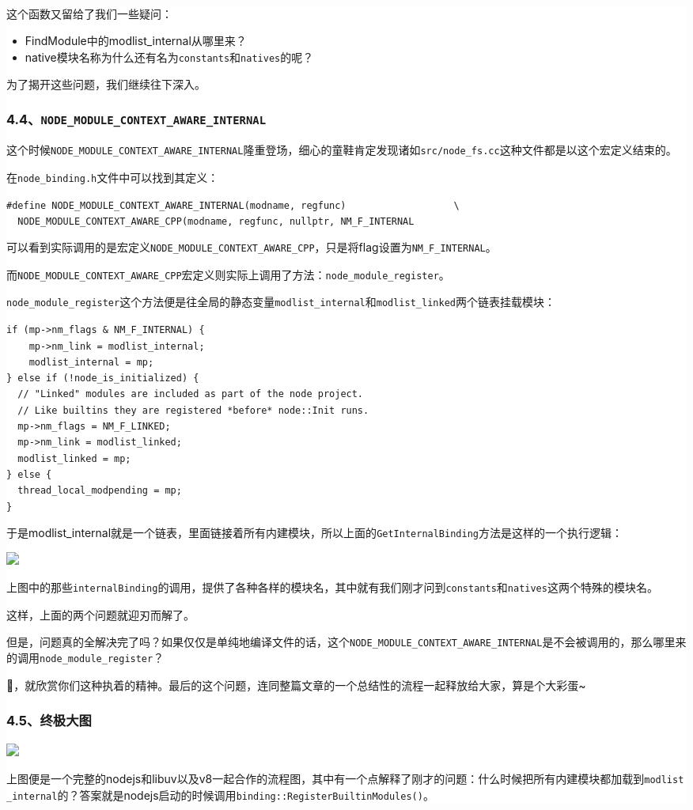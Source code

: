 这个函数又留给了我们一些疑问：

* FindModule中的modlist_internal从哪里来？
* native模块名称为什么还有名为`constants`和`natives`的呢？

为了揭开这些问题，我们继续往下深入。

### 4.4、`NODE_MODULE_CONTEXT_AWARE_INTERNAL`

这个时候`NODE_MODULE_CONTEXT_AWARE_INTERNAL`隆重登场，细心的童鞋肯定发现诸如`src/node_fs.cc`这种文件都是以这个宏定义结束的。

在`node_binding.h`文件中可以找到其定义：

```
#define NODE_MODULE_CONTEXT_AWARE_INTERNAL(modname, regfunc)                   \
  NODE_MODULE_CONTEXT_AWARE_CPP(modname, regfunc, nullptr, NM_F_INTERNAL
```

可以看到实际调用的是宏定义`NODE_MODULE_CONTEXT_AWARE_CPP`，只是将flag设置为`NM_F_INTERNAL`。

而`NODE_MODULE_CONTEXT_AWARE_CPP`宏定义则实际上调用了方法：`node_module_register`。

`node_module_register`这个方法便是往全局的静态变量`modlist_internal`和`modlist_linked`两个链表挂载模块：

```
if (mp->nm_flags & NM_F_INTERNAL) {
    mp->nm_link = modlist_internal;
    modlist_internal = mp;
} else if (!node_is_initialized) {
  // "Linked" modules are included as part of the node project.
  // Like builtins they are registered *before* node::Init runs.
  mp->nm_flags = NM_F_LINKED;
  mp->nm_link = modlist_linked;
  modlist_linked = mp;
} else {
  thread_local_modpending = mp;
}
```

于是modlist_internal就是一个链表，里面链接着所有内建模块，所以上面的`GetInternalBinding`方法是这样的一个执行逻辑：

![](https://user-gold-cdn.xitu.io/2019/11/17/16e77373712208c5?w=1228&h=726&f=png&s=178050)

上图中的那些`internalBinding`的调用，提供了各种各样的模块名，其中就有我们刚才问到`constants`和`natives`这两个特殊的模块名。

这样，上面的两个问题就迎刃而解了。

但是，问题真的全解决完了吗？如果仅仅是单纯地编译文件的话，这个`NODE_MODULE_CONTEXT_AWARE_INTERNAL`是不会被调用的，那么哪里来的调用`node_module_register`？

🙆，就欣赏你们这种执着的精神。最后的这个问题，连同整篇文章的一个总结性的流程一起释放给大家，算是个大彩蛋~

### 4.5、终极大图

![](https://user-gold-cdn.xitu.io/2019/11/17/16e773737211c5e7?w=1620&h=758&f=png&s=236320)

上图便是一个完整的nodejs和libuv以及v8一起合作的流程图，其中有一个点解释了刚才的问题：什么时候把所有内建模块都加载到`modlist_internal`的？答案就是nodejs启动的时候调用`binding::RegisterBuiltinModules()`。
